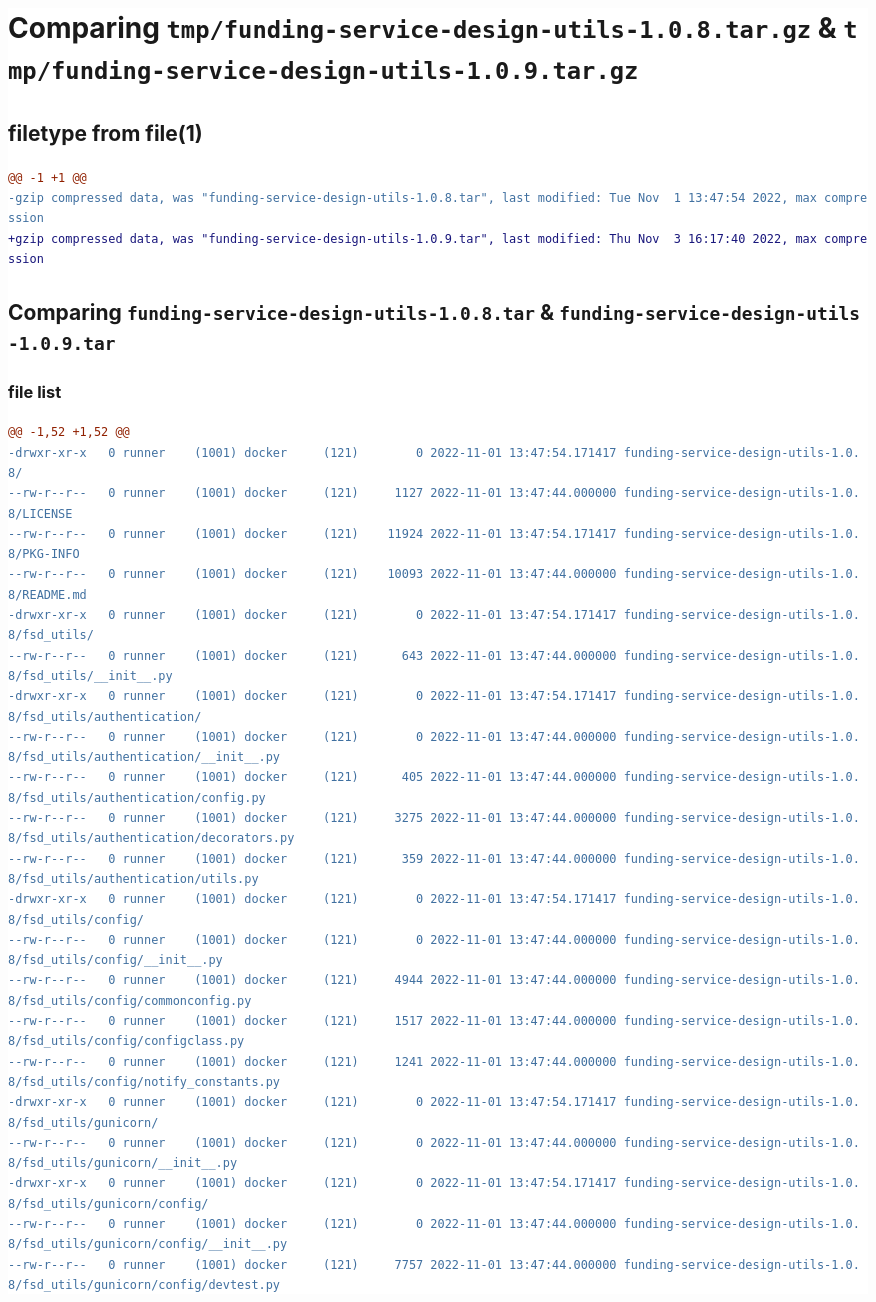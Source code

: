 # Comparing `tmp/funding-service-design-utils-1.0.8.tar.gz` & `tmp/funding-service-design-utils-1.0.9.tar.gz`

## filetype from file(1)

```diff
@@ -1 +1 @@
-gzip compressed data, was "funding-service-design-utils-1.0.8.tar", last modified: Tue Nov  1 13:47:54 2022, max compression
+gzip compressed data, was "funding-service-design-utils-1.0.9.tar", last modified: Thu Nov  3 16:17:40 2022, max compression
```

## Comparing `funding-service-design-utils-1.0.8.tar` & `funding-service-design-utils-1.0.9.tar`

### file list

```diff
@@ -1,52 +1,52 @@
-drwxr-xr-x   0 runner    (1001) docker     (121)        0 2022-11-01 13:47:54.171417 funding-service-design-utils-1.0.8/
--rw-r--r--   0 runner    (1001) docker     (121)     1127 2022-11-01 13:47:44.000000 funding-service-design-utils-1.0.8/LICENSE
--rw-r--r--   0 runner    (1001) docker     (121)    11924 2022-11-01 13:47:54.171417 funding-service-design-utils-1.0.8/PKG-INFO
--rw-r--r--   0 runner    (1001) docker     (121)    10093 2022-11-01 13:47:44.000000 funding-service-design-utils-1.0.8/README.md
-drwxr-xr-x   0 runner    (1001) docker     (121)        0 2022-11-01 13:47:54.171417 funding-service-design-utils-1.0.8/fsd_utils/
--rw-r--r--   0 runner    (1001) docker     (121)      643 2022-11-01 13:47:44.000000 funding-service-design-utils-1.0.8/fsd_utils/__init__.py
-drwxr-xr-x   0 runner    (1001) docker     (121)        0 2022-11-01 13:47:54.171417 funding-service-design-utils-1.0.8/fsd_utils/authentication/
--rw-r--r--   0 runner    (1001) docker     (121)        0 2022-11-01 13:47:44.000000 funding-service-design-utils-1.0.8/fsd_utils/authentication/__init__.py
--rw-r--r--   0 runner    (1001) docker     (121)      405 2022-11-01 13:47:44.000000 funding-service-design-utils-1.0.8/fsd_utils/authentication/config.py
--rw-r--r--   0 runner    (1001) docker     (121)     3275 2022-11-01 13:47:44.000000 funding-service-design-utils-1.0.8/fsd_utils/authentication/decorators.py
--rw-r--r--   0 runner    (1001) docker     (121)      359 2022-11-01 13:47:44.000000 funding-service-design-utils-1.0.8/fsd_utils/authentication/utils.py
-drwxr-xr-x   0 runner    (1001) docker     (121)        0 2022-11-01 13:47:54.171417 funding-service-design-utils-1.0.8/fsd_utils/config/
--rw-r--r--   0 runner    (1001) docker     (121)        0 2022-11-01 13:47:44.000000 funding-service-design-utils-1.0.8/fsd_utils/config/__init__.py
--rw-r--r--   0 runner    (1001) docker     (121)     4944 2022-11-01 13:47:44.000000 funding-service-design-utils-1.0.8/fsd_utils/config/commonconfig.py
--rw-r--r--   0 runner    (1001) docker     (121)     1517 2022-11-01 13:47:44.000000 funding-service-design-utils-1.0.8/fsd_utils/config/configclass.py
--rw-r--r--   0 runner    (1001) docker     (121)     1241 2022-11-01 13:47:44.000000 funding-service-design-utils-1.0.8/fsd_utils/config/notify_constants.py
-drwxr-xr-x   0 runner    (1001) docker     (121)        0 2022-11-01 13:47:54.171417 funding-service-design-utils-1.0.8/fsd_utils/gunicorn/
--rw-r--r--   0 runner    (1001) docker     (121)        0 2022-11-01 13:47:44.000000 funding-service-design-utils-1.0.8/fsd_utils/gunicorn/__init__.py
-drwxr-xr-x   0 runner    (1001) docker     (121)        0 2022-11-01 13:47:54.171417 funding-service-design-utils-1.0.8/fsd_utils/gunicorn/config/
--rw-r--r--   0 runner    (1001) docker     (121)        0 2022-11-01 13:47:44.000000 funding-service-design-utils-1.0.8/fsd_utils/gunicorn/config/__init__.py
--rw-r--r--   0 runner    (1001) docker     (121)     7757 2022-11-01 13:47:44.000000 funding-service-design-utils-1.0.8/fsd_utils/gunicorn/config/devtest.py
```